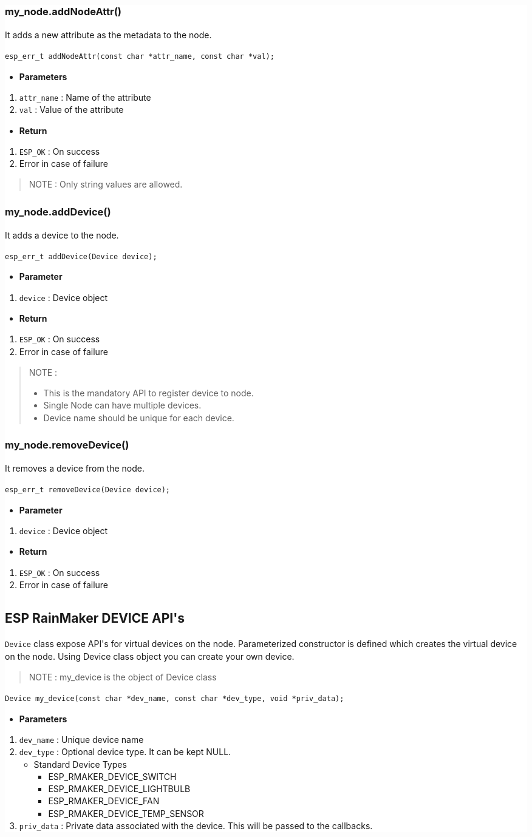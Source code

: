 ### my_node.addNodeAttr()
It adds a new attribute as the metadata to the node.
```
esp_err_t addNodeAttr(const char *attr_name, const char *val);
```
* **Parameters**
1. `attr_name` : Name of the attribute
2. `val` : Value of the attribute

* **Return**
1. `ESP_OK` : On success
2. Error in case of failure

> NOTE : Only string values are allowed.

### my_node.addDevice()
It adds a device to the node.
```
esp_err_t addDevice(Device device);
```
* **Parameter**
1. `device` : Device object

* **Return**
1. `ESP_OK` : On success
2. Error in case of failure

> NOTE :
> - This is the mandatory API to register device to node.
> - Single Node can have multiple devices.
> - Device name should be unique for each device.

### my_node.removeDevice()
It removes a device from the node.
```
esp_err_t removeDevice(Device device);
```
* **Parameter**
1. `device` : Device object

* **Return**
1. `ESP_OK` : On success
2. Error in case of failure

## ESP RainMaker DEVICE API's
`Device` class expose API's for virtual devices on the node.
Parameterized constructor is defined which creates the virtual device on the node. Using Device class object you can create your own device.
> NOTE : my_device is the object of Device class
```
Device my_device(const char *dev_name, const char *dev_type, void *priv_data);
```
* **Parameters**
1. `dev_name` : Unique device name
2. `dev_type` : Optional device type. It can be kept NULL.
    * Standard Device Types
        * ESP_RMAKER_DEVICE_SWITCH
        * ESP_RMAKER_DEVICE_LIGHTBULB
        * ESP_RMAKER_DEVICE_FAN
        * ESP_RMAKER_DEVICE_TEMP_SENSOR
3. `priv_data` : Private data associated with the device. This will be passed to the callbacks.
